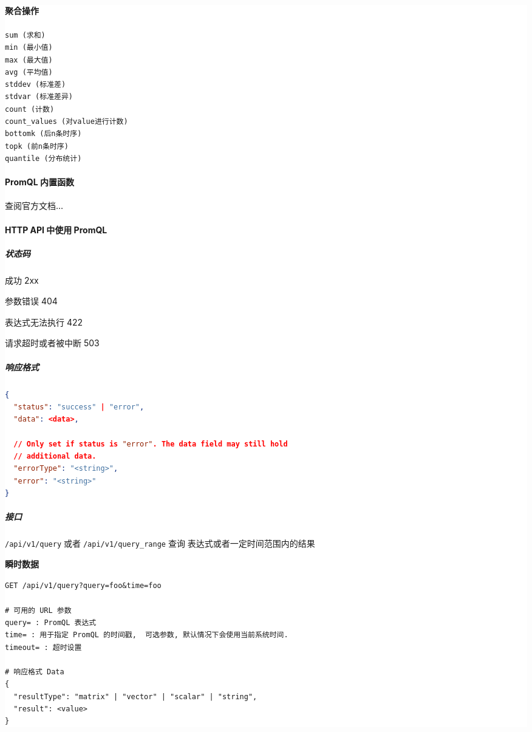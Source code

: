 #### 聚合操作

```
sum (求和)
min (最小值)
max (最大值)
avg (平均值)
stddev (标准差)
stdvar (标准差异)
count (计数)
count_values (对value进行计数)
bottomk (后n条时序)
topk (前n条时序)
quantile (分布统计)
```

#### PromQL 内置函数

查阅官方文档...

#### HTTP API 中使用 PromQL

##### 状态码

成功 2xx

参数错误 404

表达式无法执行 422

请求超时或者被中断 503

##### 响应格式

```json
{
  "status": "success" | "error",
  "data": <data>,

  // Only set if status is "error". The data field may still hold
  // additional data.
  "errorType": "<string>",
  "error": "<string>"
}
```

##### 接口 

`/api/v1/query` 或者 `/api/v1/query_range` 查询 表达式或者一定时间范围内的结果

**瞬时数据**

```
GET /api/v1/query?query=foo&time=foo

# 可用的 URL 参数
query= : PromQL 表达式
time= : 用于指定 PromQL 的时间戳,  可选参数, 默认情况下会使用当前系统时间.
timeout= : 超时设置

# 响应格式 Data
{
  "resultType": "matrix" | "vector" | "scalar" | "string",
  "result": <value>
}
```
